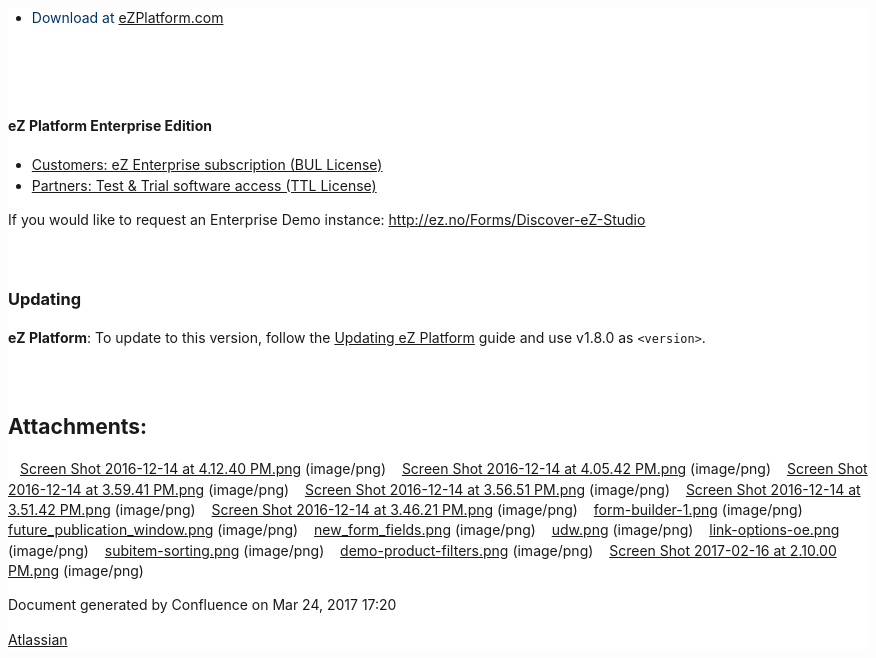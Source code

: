 -   <span style="color: rgb(0,51,102);">Download at <a href="http://ezplatform.com/#download" class="external-link">eZPlatform.com</a> </span>

 

 

#### eZ Platform Enterprise Edition

-   <a href="https://support.ez.no/Downloads" class="external-link">Customers: eZ Enterprise subscription (BUL License)</a> *<span>
    </span>*
-   <a href="https://support.ez.no/Downloads" class="external-link">Partners: Test &amp; Trial software access (TTL License)</a>

If you would like to request an Enterprise Demo instance: <a href="http://ez.no/Forms/Discover-eZ-Studio" class="uri" class="external-link">http://ez.no/Forms/Discover-eZ-Studio</a>

 

### Updating

**eZ Platform**: To update to this version, follow the [Updating eZ Platform](https://doc.ez.no/display/DEVELOPER/Updating+eZ+Platform) guide and use v1.8.0 as `<version>`.

 

Attachments:
------------

<img src="images/icons/bullet_blue.gif" width="8" height="8" /> [Screen Shot 2016-12-14 at 4.12.40 PM.png](attachments/33555269/33555261.png) (image/png)
<img src="images/icons/bullet_blue.gif" width="8" height="8" /> [Screen Shot 2016-12-14 at 4.05.42 PM.png](attachments/33555269/33555262.png) (image/png)
<img src="images/icons/bullet_blue.gif" width="8" height="8" /> [Screen Shot 2016-12-14 at 3.59.41 PM.png](attachments/33555269/33555263.png) (image/png)
<img src="images/icons/bullet_blue.gif" width="8" height="8" /> [Screen Shot 2016-12-14 at 3.56.51 PM.png](attachments/33555269/33555264.png) (image/png)
<img src="images/icons/bullet_blue.gif" width="8" height="8" /> [Screen Shot 2016-12-14 at 3.51.42 PM.png](attachments/33555269/33555265.png) (image/png)
<img src="images/icons/bullet_blue.gif" width="8" height="8" /> [Screen Shot 2016-12-14 at 3.46.21 PM.png](attachments/33555269/33555266.png) (image/png)
<img src="images/icons/bullet_blue.gif" width="8" height="8" /> [form-builder-1.png](attachments/33555269/33555267.png) (image/png)
<img src="images/icons/bullet_blue.gif" width="8" height="8" /> [future\_publication\_window.png](attachments/33555269/33555268.png) (image/png)
<img src="images/icons/bullet_blue.gif" width="8" height="8" /> [new\_form\_fields.png](attachments/33555269/33555482.png) (image/png)
<img src="images/icons/bullet_blue.gif" width="8" height="8" /> [udw.png](attachments/33555269/33555699.png) (image/png)
<img src="images/icons/bullet_blue.gif" width="8" height="8" /> [link-options-oe.png](attachments/33555269/33555700.png) (image/png)
<img src="images/icons/bullet_blue.gif" width="8" height="8" /> [subitem-sorting.png](attachments/33555269/33555701.png) (image/png)
<img src="images/icons/bullet_blue.gif" width="8" height="8" /> [demo-product-filters.png](attachments/33555269/33555702.png) (image/png)
<img src="images/icons/bullet_blue.gif" width="8" height="8" /> [Screen Shot 2017-02-16 at 2.10.00 PM.png](attachments/33555269/33555813.png) (image/png)

Document generated by Confluence on Mar 24, 2017 17:20

[Atlassian](http://www.atlassian.com/)


